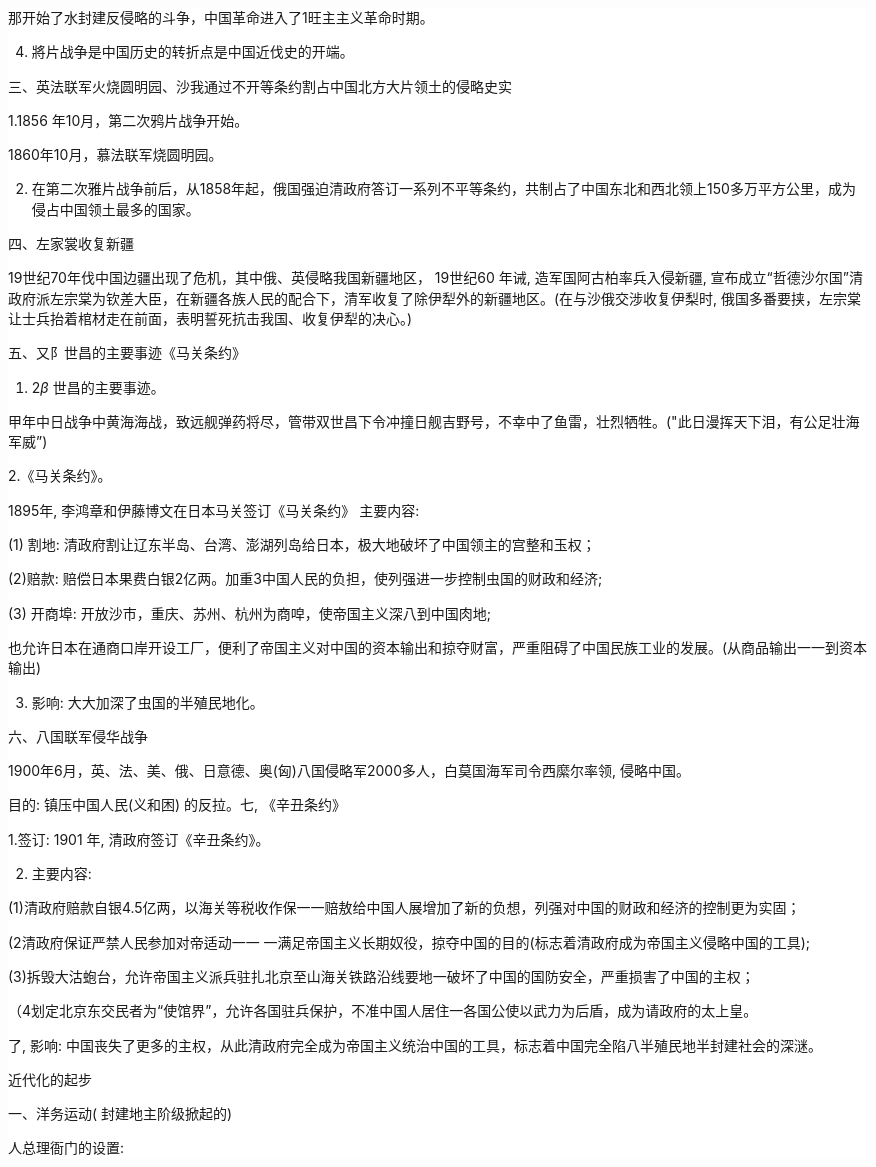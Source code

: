 那开始了水封建反侵略的斗争，中国革命进入了1旺主主义革命时期。

4. 將片战争是中国历史的转折点是中国近伐史的开端。

三、英法联军火烧圆明园、沙我通过不开等条约割占中国北方大片领土的侵略史实

1.1856 年10月，第二次鸦片战争开始。

1860年10月，慕法联军烧圆明园。

2. 在第二次雅片战争前后，从1858年起，俄国强迫清政府答订一系列不平等条约，共制占了中国东北和西北领上150多万平方公里，成为侵占中国领土最多的国家。

四、左家裳收复新疆

19世纪70年伐中国边疆出现了危机，其中俄、英侵略我国新疆地区， 19世纪60 年诫, 造军国阿古柏率兵入侵新疆, 宣布成立“哲德沙尔国”清政府派左宗棠为钦差大臣，在新疆各族人民的配合下，清军收复了除伊犁外的新疆地区。(在与沙俄交涉收复伊梨时, 俄国多番要挟，左宗棠让士兵抬着棺材走在前面，表明誓死抗击我国、收复伊犁的决心。)

五、又阝世昌的主要事迹《马关条约》

1. $2 \beta$ 世昌的主要事迹。

甲年中日战争中黄海海战，致远舰弹药将尽，管带双世昌下令冲撞日舰吉野号，不幸中了鱼雷，壮烈牺牲。("此日漫挥天下泪，有公足壮海军威”)

2.《马关条约》。

1895年, 李鸿章和伊藤博文在日本马关签订《马关条约》
主要内容:

(1) 割地: 清政府割让辽东半岛、台湾、澎湖列岛给日本，极大地破坏了中国领主的宫整和玉权；

(2)赔款: 赔偿日本果费白银2亿两。加重3中国人民的负担，使列强进一步控制虫国的财政和经济;

(3) 开商埠: 开放沙市，重庆、苏州、杭州为商唕，使帝国主义深八到中国肉地;

也允许日本在通商口岸开设工厂，便利了帝国主义对中国的资本输出和掠夺财富，严重阻碍了中国民族工业的发展。(从商品输出一一到资本输出)

3. 影响: 大大加深了虫国的半殖民地化。

六、八国联军侵华战争

1900年6月，英、法、美、俄、日意德、奥(匈)八国侵略军2000多人，白莫国海军司令西縻尔率领, 侵略中国。

目的: 镇压中国人民(义和困) 的反拉。七, 《辛丑条约》

1.签订: 1901 年, 清政府签订《辛丑条约》。

2. 主要内容:

(1)清政府赔款自银4.5亿两，以海关等税收作保一一赔敖给中国人展增加了新的负想，列强对中国的财政和经济的控制更为实固；

(2清政府保证严禁人民参加对帝适动一一 一满足帝国主义长期奴役，掠夺中国的目的(标志着清政府成为帝国主义侵略中国的工具);

(3)拆毁大沽蚫台，允许帝国主义派兵驻扎北京至山海关铁路沿线要地一破坏了中国的国防安全，严重损害了中国的主权；

（4划定北京东交民者为“使馆界”，允许各国驻兵保护，不准中国人居住一各国公使以武力为后盾，成为请政府的太上皇。

了, 影响:
中国丧失了更多的主权，从此清政府完全成为帝国主义统治中国的工具，标志着中国完全陷八半殖民地半封建社会的深㴹。

近代化的起步

一、洋务运动( 封建地主阶级掀起的)

人总理衙门的设置:
